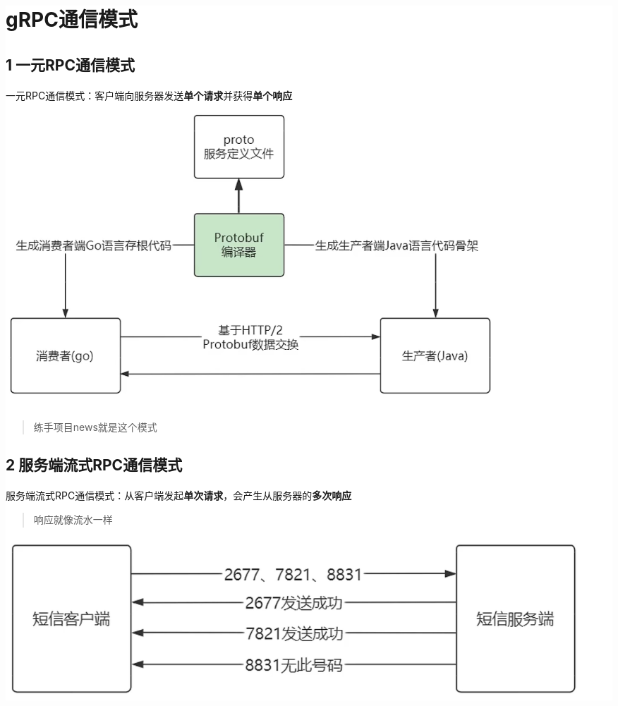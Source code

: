 # gRPC通信模式

## 1 一元RPC通信模式

一元RPC通信模式：客户端向服务器发送**单个请求**并获得**单个响应**

<img src="README.assets/image-20220731153909325.png" alt="image-20220731153909325" style="zoom:80%;" />

> 练手项目news就是这个模式

## 2 服务端流式RPC通信模式

服务端流式RPC通信模式：从客户端发起**单次请求**，会产生从服务器的**多次响应**

> 响应就像流水一样

<img src="README.assets/image-20220731155936752.png" alt="image-20220731155936752" style="zoom:80%;" />
